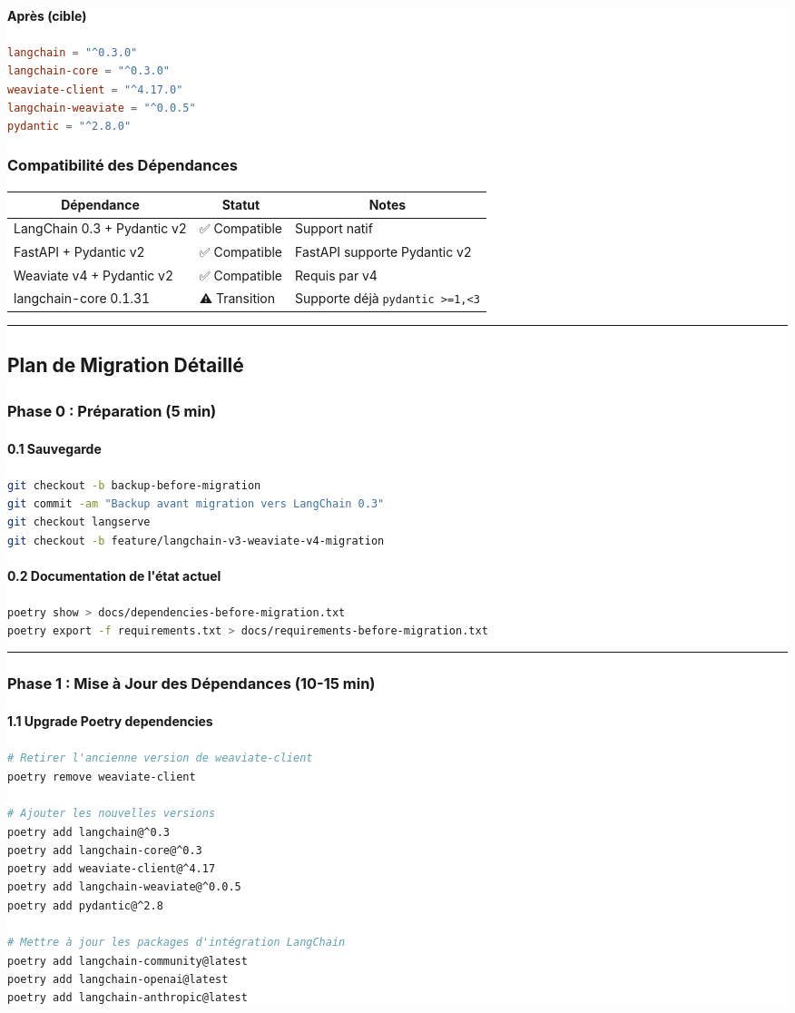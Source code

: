 #### Après (cible)
```toml
langchain = "^0.3.0"
langchain-core = "^0.3.0"
weaviate-client = "^4.17.0"
langchain-weaviate = "^0.0.5"
pydantic = "^2.8.0"
```

### Compatibilité des Dépendances

| Dépendance | Statut | Notes |
|------------|--------|-------|
| LangChain 0.3 + Pydantic v2 | ✅ Compatible | Support natif |
| FastAPI + Pydantic v2 | ✅ Compatible | FastAPI supporte Pydantic v2 |
| Weaviate v4 + Pydantic v2 | ✅ Compatible | Requis par v4 |
| langchain-core 0.1.31 | ⚠️ Transition | Supporte déjà `pydantic >=1,<3` |

---

## Plan de Migration Détaillé

### Phase 0 : Préparation (5 min)

#### 0.1 Sauvegarde
```bash
git checkout -b backup-before-migration
git commit -am "Backup avant migration vers LangChain 0.3"
git checkout langserve
git checkout -b feature/langchain-v3-weaviate-v4-migration
```

#### 0.2 Documentation de l'état actuel
```bash
poetry show > docs/dependencies-before-migration.txt
poetry export -f requirements.txt > docs/requirements-before-migration.txt
```

---

### Phase 1 : Mise à Jour des Dépendances (10-15 min)

#### 1.1 Upgrade Poetry dependencies

```bash
# Retirer l'ancienne version de weaviate-client
poetry remove weaviate-client

# Ajouter les nouvelles versions
poetry add langchain@^0.3
poetry add langchain-core@^0.3
poetry add weaviate-client@^4.17
poetry add langchain-weaviate@^0.0.5
poetry add pydantic@^2.8

# Mettre à jour les packages d'intégration LangChain
poetry add langchain-community@latest
poetry add langchain-openai@latest
poetry add langchain-anthropic@latest
```
